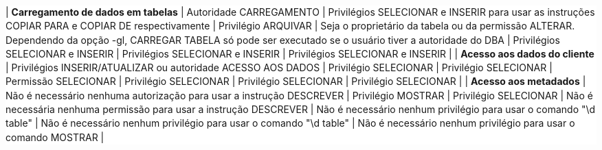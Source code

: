 | **Carregamento de dados em tabelas** | Autoridade CARREGAMENTO | Privilégios SELECIONAR e INSERIR para usar as instruções COPIAR PARA e COPIAR DE respectivamente | Privilégio ARQUIVAR | Seja o proprietário da tabela ou da permissão ALTERAR. Dependendo da opção -gl, CARREGAR TABELA só pode ser executado se o usuário tiver a autoridade do DBA | Privilégios SELECIONAR e INSERIR | Privilégios SELECIONAR e INSERIR | Privilégios SELECIONAR e INSERIR |
| **Acesso aos dados do cliente** | Privilégios INSERIR/ATUALIZAR ou autoridade ACESSO AOS DADOS | Privilégio SELECIONAR | Privilégio SELECIONAR | Permissão SELECIONAR | Privilégio SELECIONAR | Privilégio SELECIONAR | Privilégio SELECIONAR |
| **Acesso aos metadados** | Não é necessário nenhuma autorização para usar a instrução DESCREVER | Privilégio MOSTRAR | Privilégio SELECIONAR | Não é necessária nenhuma permissão para usar a instrução DESCREVER | Não é necessário nenhum privilégio para usar o comando &quot;\d table&quot; | Não é necessário nenhum privilégio para usar o comando &quot;\d table&quot; | Não é necessário nenhum privilégio para usar o comando MOSTRAR |